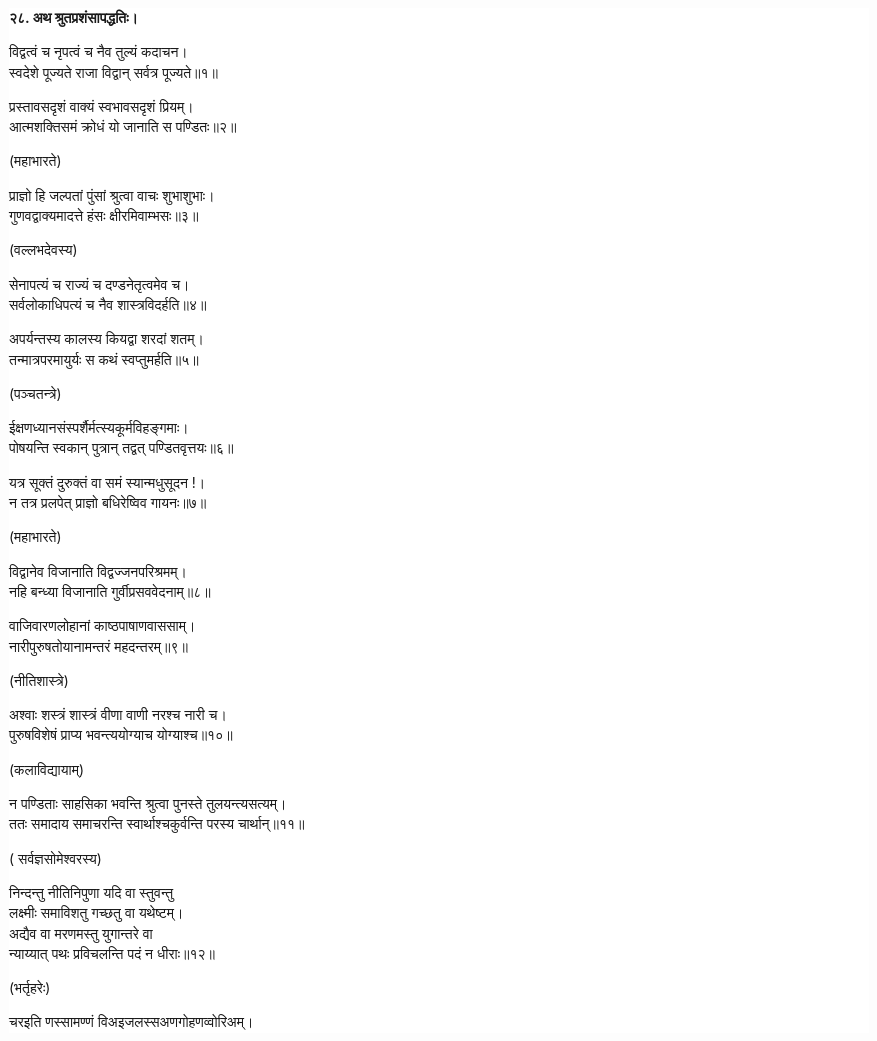**२८. अथ श्रुतप्रशंसापद्धतिः।**

विद्वत्वं च नृपत्वं च नैव तुल्यं कदाचन।  
स्वदेशे पूज्यते राजा विद्वान् सर्वत्र पूज्यते॥१॥

प्रस्तावसदृशं वाक्यं स्वभावसदृशं प्रियम्।  
आत्मशक्तिसमं क्रोधं यो जानाति स पण्डितः॥२॥

(महाभारते)

प्राज्ञो हि जल्पतां पुंसां श्रुत्वा वाचः शुभाशुभाः।  
गुणवद्वाक्यमादत्ते हंसः क्षीरमिवाम्भसः॥३॥

(वल्लभदेवस्य)

सेनापत्यं च राज्यं च दण्डनेतृत्वमेव च।  
सर्वलोकाधिपत्यं च नैव शास्त्रविदर्हति॥४॥



अपर्यन्तस्य कालस्य कियद्वा शरदां शतम्।  
तन्मात्रपरमायुर्यः स कथं स्वप्तुमर्हति॥५॥

(पञ्चतन्त्रे)

ईक्षणध्यानसंस्पर्शैर्मत्स्यकूर्मविहङ्गमाः।  
पोषयन्ति स्वकान् पुत्रान् तद्वत् पण्डितवृत्तयः॥६॥

यत्र सूक्तं दुरुक्तं वा समं स्यान्मधुसूदन !।  
न तत्र प्रलपेत् प्राज्ञो बधिरेष्विव गायनः॥७॥

(महाभारते)

विद्वानेव विजानाति विद्वज्जनपरिश्रमम्।  
नहि बन्ध्या विजानाति गुर्वीप्रसववेदनाम्॥८॥

वाजिवारणलोहानां काष्ठपाषाणवाससाम्।  
नारीपुरुषतोयानामन्तरं महदन्तरम्॥९॥

(नीतिशास्त्रे)

अश्वाः शस्त्रं शास्त्रं वीणा वाणी नरश्च नारी च।  
पुरुषविशेषं प्राप्य भवन्त्ययोग्याच योग्याश्च॥१०॥

(कलाविद्यायाम्)

न पण्डिताः साहसिका भवन्ति श्रुत्वा पुनस्ते तुलयन्त्यसत्यम्।  
ततः समादाय समाचरन्ति स्वार्थाश्चकुर्वन्ति परस्य चार्थान्॥११॥

( सर्वज्ञसोमेश्वरस्य)

निन्दन्तु नीतिनिपुणा यदि वा स्तुवन्तु  
   लक्ष्मीः समाविशतु गच्छतु वा यथेष्टम्।  
अद्यैव वा मरणमस्तु युगान्तरे वा  
  न्याय्यात् पथः प्रविचलन्ति पदं न धीराः॥१२॥

(भर्तृहरेः)

चरइति णस्सामण्णं विअइजलस्सअणगोहणव्वोरिअम्।  
